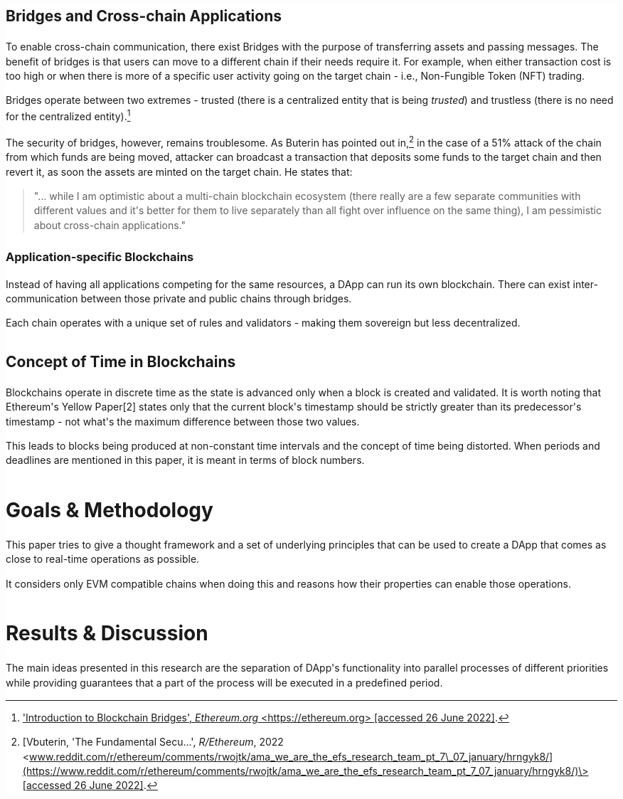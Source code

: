## Bridges and Cross-chain Applications

To enable cross-chain communication, there exist Bridges with the purpose of transferring assets and passing messages. The benefit of bridges is that users can move to a different chain if their needs require it. For example, when either transaction cost is too high or when there is more of a specific user activity going on the target chain - i.e., Non-Fungible Token (NFT) trading.

Bridges operate between two extremes - trusted (there is a centralized entity that is being *trusted*) and trustless (there is no need for the centralized entity).[^7]

The security of bridges, however, remains troublesome. As Buterin has pointed out in,[^8] in the case of a 51% attack of the chain from which funds are being moved, attacker can broadcast a transaction that deposits some funds to the target chain and then revert it, as soon the assets are minted on the target chain. He states that:

> "... while I am optimistic about a multi-chain blockchain ecosystem (there really are a few separate communities with different values and it's better for them to live separately than all fight over influence on the same thing), I am pessimistic about cross-chain applications."

### Application-specific Blockchains

Instead of having all applications competing for the same resources, a DApp can run its own blockchain. There can exist inter-communication between those private and public chains through bridges.

Each chain operates with a unique set of rules and validators - making them sovereign but less decentralized.

## Concept of Time in Blockchains

Blockchains operate in discrete time as the state is advanced only when a block is created and validated. It is worth noting that Ethereum's Yellow Paper\[2\] states only that the current block's timestamp should be strictly greater than its predecessor's timestamp - not what's the maximum difference between those two values.

This leads to blocks being produced at non-constant time intervals and the concept of time being distorted. When periods and deadlines are mentioned in this paper, it is meant in terms of block numbers.

# Goals & Methodology

This paper tries to give a thought framework and a set of underlying principles that can be used to create a DApp that comes as close to real-time operations as possible.

It considers only EVM compatible chains when doing this and reasons how their properties can enable those operations.

# Results & Discussion

The main ideas presented in this research are the separation of DApp's functionality into parallel processes of different priorities while providing guarantees that a part of the process will be executed in a predefined period.


[^1]: ['Ethereum Whitepaper', *Ethereum.org* \<<https://ethereum.org>\> \[accessed 27 June 2022\]](#ref-EthereumWhitepaper).
[^2]: [Polygonscan.com, 'Polygon PoS Chain Average Block Time Chart \| PolygonScan', *Polygon (MATIC) Blockchain Explorer* \<<http://polygonscan.com/chart/blocktime>\> \[accessed 27 June 2022\]](#ref-polygonscan.comPolygonPoSChain).
[^3]: ['Blocks', *Ethereum.org* \<<https://ethereum.org>\> \[accessed 27 June 2022\]](#ref-Blocks).
[^4]: ['An Incomplete Guide to Rollups' \<<https://vitalik.ca/general/2021/01/05/rollup.html>\> \[accessed 26 June 2022\]](#ref-IncompleteGuideRollups).
[^5]: ['Inside Arbitrum $\cdot$ Offchain Labs Dev Center' \<<https://developer.offchainlabs.com/>\> \[accessed 27 June 2022\]](#ref-ArbitrumOffchainLabs).
[^6]: [Offchain Labs, 'Introducing AnyTrust Chains: Cheaper, Faster L2 Chains with Minimal Trust Assumptions', *Offchain Labs*, 2022 \<<https://medium.com/offchainlabs/introducing-anytrust-chains-cheaper-faster-l2-chains-with-minimal-trust-assumptions-31def59eb8d7>\> \[accessed 27 June 2022\]](#ref-labsIntroducingAnyTrustChains2022).
[^7]: ['Introduction to Blockchain Bridges', *Ethereum.org* \<<https://ethereum.org>\> \[accessed 26 June 2022\]](#ref-IntroductionBlockchainBridges).
[^8]: [Vbuterin, 'The Fundamental Secu...', *R/Ethereum*, 2022 \<[www.reddit.com/r/ethereum/comments/rwojtk/ama_we_are_the_efs_research_team_pt_7\_07_january/hrngyk8/](https://www.reddit.com/r/ethereum/comments/rwojtk/ama_we_are_the_efs_research_team_pt_7_07_january/hrngyk8/)\> \[accessed 26 June 2022\]](#ref-vbuterinFundamentalSecu2022).
[^9]: ['Ethereum Mining - EthHub' \<<https://docs.ethhub.io/using-ethereum/mining/>\> \[accessed 21 June 2022\]](#ref-EthereumMiningEthHub).